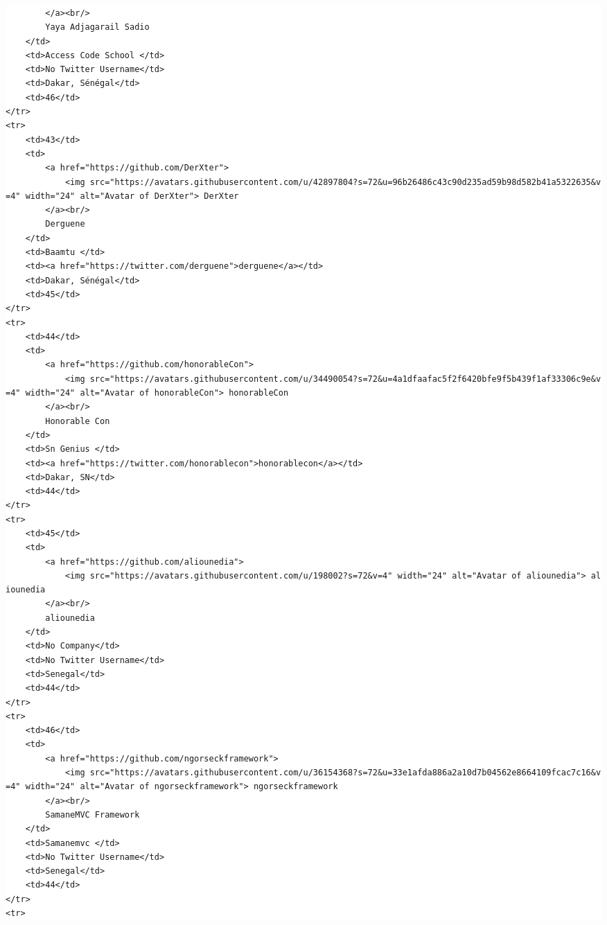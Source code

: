 			</a><br/>
			Yaya Adjagarail Sadio
		</td>
		<td>Access Code School </td>
		<td>No Twitter Username</td>
		<td>Dakar, Sénégal</td>
		<td>46</td>
	</tr>
	<tr>
		<td>43</td>
		<td>
			<a href="https://github.com/DerXter">
				<img src="https://avatars.githubusercontent.com/u/42897804?s=72&u=96b26486c43c90d235ad59b98d582b41a5322635&v=4" width="24" alt="Avatar of DerXter"> DerXter
			</a><br/>
			Derguene
		</td>
		<td>Baamtu </td>
		<td><a href="https://twitter.com/derguene">derguene</a></td>
		<td>Dakar, Sénégal</td>
		<td>45</td>
	</tr>
	<tr>
		<td>44</td>
		<td>
			<a href="https://github.com/honorableCon">
				<img src="https://avatars.githubusercontent.com/u/34490054?s=72&u=4a1dfaafac5f2f6420bfe9f5b439f1af33306c9e&v=4" width="24" alt="Avatar of honorableCon"> honorableCon
			</a><br/>
			Honorable Con
		</td>
		<td>Sn Genius </td>
		<td><a href="https://twitter.com/honorablecon">honorablecon</a></td>
		<td>Dakar, SN</td>
		<td>44</td>
	</tr>
	<tr>
		<td>45</td>
		<td>
			<a href="https://github.com/aliounedia">
				<img src="https://avatars.githubusercontent.com/u/198002?s=72&v=4" width="24" alt="Avatar of aliounedia"> aliounedia
			</a><br/>
			aliounedia
		</td>
		<td>No Company</td>
		<td>No Twitter Username</td>
		<td>Senegal</td>
		<td>44</td>
	</tr>
	<tr>
		<td>46</td>
		<td>
			<a href="https://github.com/ngorseckframework">
				<img src="https://avatars.githubusercontent.com/u/36154368?s=72&u=33e1afda886a2a10d7b04562e8664109fcac7c16&v=4" width="24" alt="Avatar of ngorseckframework"> ngorseckframework
			</a><br/>
			SamaneMVC Framework
		</td>
		<td>Samanemvc </td>
		<td>No Twitter Username</td>
		<td>Senegal</td>
		<td>44</td>
	</tr>
	<tr>
